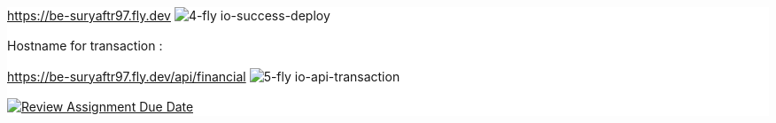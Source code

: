 https://be-suryaftr97.fly.dev
![4-fly io-success-deploy](https://github.com/RevoU-FSSE-2/week-8-SuryaFtr/assets/127850712/8e08c0a8-f7aa-4d9b-bc56-98dfa2b58d44)


Hostname for transaction :

https://be-suryaftr97.fly.dev/api/financial
![5-fly io-api-transaction](https://github.com/RevoU-FSSE-2/week-8-SuryaFtr/assets/127850712/b7f4e418-5084-44f4-b1e3-1a5f80b1c121)


[![Review Assignment Due Date](https://classroom.github.com/assets/deadline-readme-button-24ddc0f5d75046c5622901739e7c5dd533143b0c8e959d652212380cedb1ea36.svg)](https://classroom.github.com/a/sRKW9Tsr)